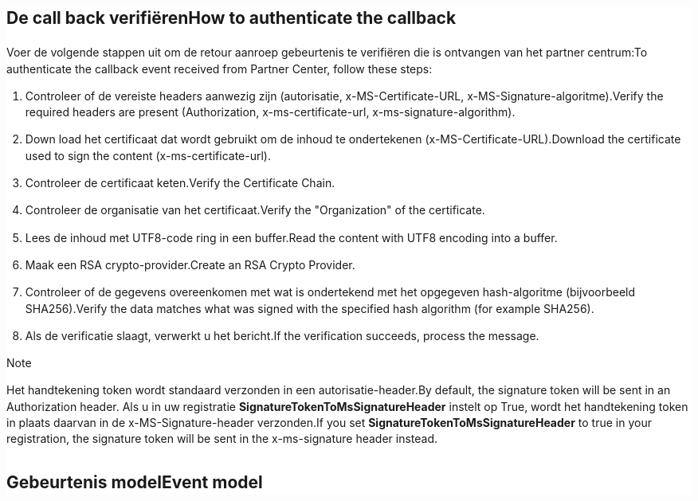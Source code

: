 ## <a name="how-to-authenticate-the-callback"></a><span data-ttu-id="32c81-149">De call back verifiëren</span><span class="sxs-lookup"><span data-stu-id="32c81-149">How to authenticate the callback</span></span>

<span data-ttu-id="32c81-150">Voer de volgende stappen uit om de retour aanroep gebeurtenis te verifiëren die is ontvangen van het partner centrum:</span><span class="sxs-lookup"><span data-stu-id="32c81-150">To authenticate the callback event received from Partner Center, follow these steps:</span></span>

1. <span data-ttu-id="32c81-151">Controleer of de vereiste headers aanwezig zijn (autorisatie, x-MS-Certificate-URL, x-MS-Signature-algoritme).</span><span class="sxs-lookup"><span data-stu-id="32c81-151">Verify the required headers are present (Authorization, x-ms-certificate-url, x-ms-signature-algorithm).</span></span>

2. <span data-ttu-id="32c81-152">Down load het certificaat dat wordt gebruikt om de inhoud te ondertekenen (x-MS-Certificate-URL).</span><span class="sxs-lookup"><span data-stu-id="32c81-152">Download the certificate used to sign the content (x-ms-certificate-url).</span></span>

3. <span data-ttu-id="32c81-153">Controleer de certificaat keten.</span><span class="sxs-lookup"><span data-stu-id="32c81-153">Verify the Certificate Chain.</span></span>

4. <span data-ttu-id="32c81-154">Controleer de organisatie van het certificaat.</span><span class="sxs-lookup"><span data-stu-id="32c81-154">Verify the "Organization" of the certificate.</span></span>

5. <span data-ttu-id="32c81-155">Lees de inhoud met UTF8-code ring in een buffer.</span><span class="sxs-lookup"><span data-stu-id="32c81-155">Read the content with UTF8 encoding into a buffer.</span></span>

6. <span data-ttu-id="32c81-156">Maak een RSA crypto-provider.</span><span class="sxs-lookup"><span data-stu-id="32c81-156">Create an RSA Crypto Provider.</span></span>

7. <span data-ttu-id="32c81-157">Controleer of de gegevens overeenkomen met wat is ondertekend met het opgegeven hash-algoritme (bijvoorbeeld SHA256).</span><span class="sxs-lookup"><span data-stu-id="32c81-157">Verify the data matches what was signed with the specified hash algorithm (for example SHA256).</span></span>

8. <span data-ttu-id="32c81-158">Als de verificatie slaagt, verwerkt u het bericht.</span><span class="sxs-lookup"><span data-stu-id="32c81-158">If the verification succeeds, process the message.</span></span>

> [!NOTE]
> <span data-ttu-id="32c81-159">Het handtekening token wordt standaard verzonden in een autorisatie-header.</span><span class="sxs-lookup"><span data-stu-id="32c81-159">By default, the signature token will be sent in an Authorization header.</span></span> <span data-ttu-id="32c81-160">Als u in uw registratie **SignatureTokenToMsSignatureHeader** instelt op True, wordt het handtekening token in plaats daarvan in de x-MS-Signature-header verzonden.</span><span class="sxs-lookup"><span data-stu-id="32c81-160">If you set **SignatureTokenToMsSignatureHeader** to true in your registration, the signature token will be sent in the x-ms-signature header instead.</span></span>

## <a name="event-model"></a><span data-ttu-id="32c81-161">Gebeurtenis model</span><span class="sxs-lookup"><span data-stu-id="32c81-161">Event model</span></span>
